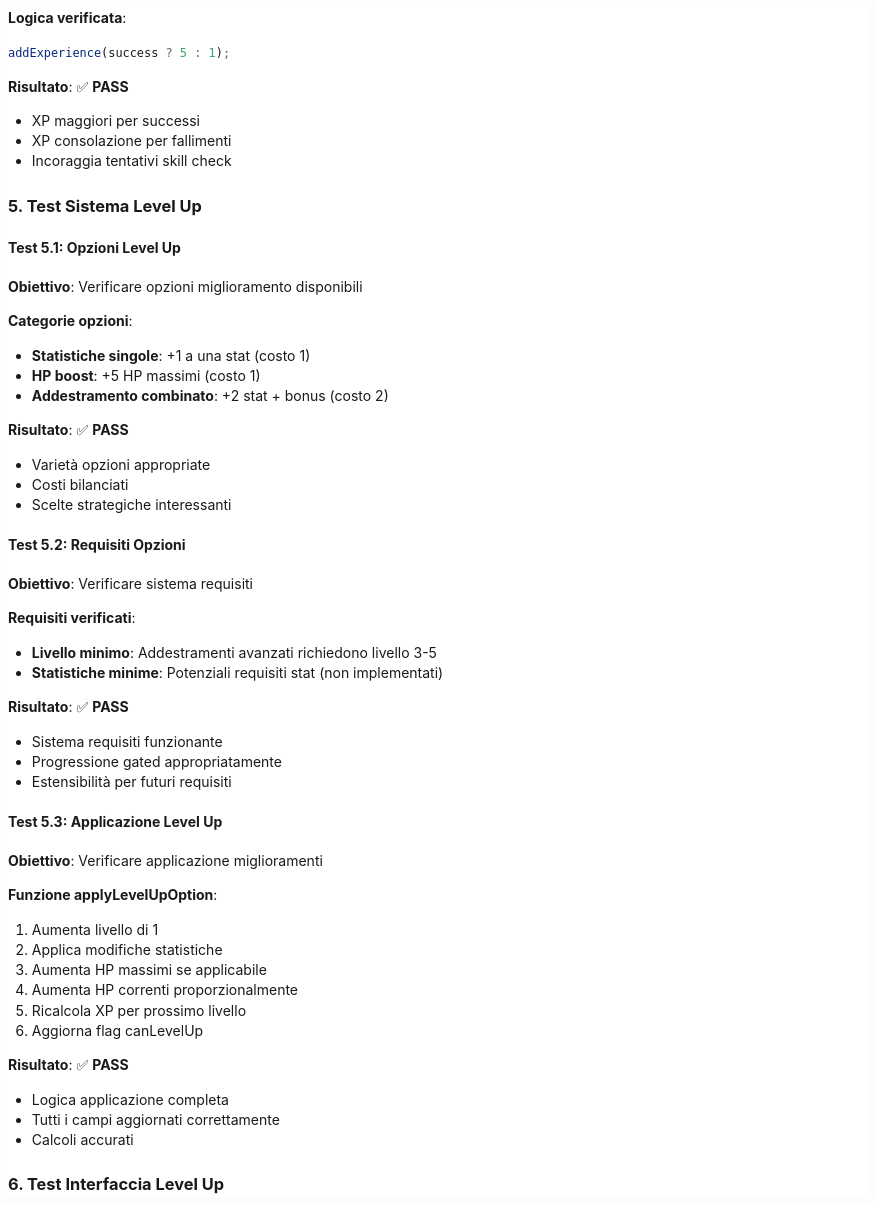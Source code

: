 **Logica verificata**:
```typescript
addExperience(success ? 5 : 1);
```

**Risultato**: ✅ **PASS**
- XP maggiori per successi
- XP consolazione per fallimenti
- Incoraggia tentativi skill check

### 5. Test Sistema Level Up

#### Test 5.1: Opzioni Level Up
**Obiettivo**: Verificare opzioni miglioramento disponibili

**Categorie opzioni**:
- **Statistiche singole**: +1 a una stat (costo 1)
- **HP boost**: +5 HP massimi (costo 1)
- **Addestramento combinato**: +2 stat + bonus (costo 2)

**Risultato**: ✅ **PASS**
- Varietà opzioni appropriate
- Costi bilanciati
- Scelte strategiche interessanti

#### Test 5.2: Requisiti Opzioni
**Obiettivo**: Verificare sistema requisiti

**Requisiti verificati**:
- **Livello minimo**: Addestramenti avanzati richiedono livello 3-5
- **Statistiche minime**: Potenziali requisiti stat (non implementati)

**Risultato**: ✅ **PASS**
- Sistema requisiti funzionante
- Progressione gated appropriatamente
- Estensibilità per futuri requisiti

#### Test 5.3: Applicazione Level Up
**Obiettivo**: Verificare applicazione miglioramenti

**Funzione applyLevelUpOption**:
1. Aumenta livello di 1
2. Applica modifiche statistiche
3. Aumenta HP massimi se applicabile
4. Aumenta HP correnti proporzionalmente
5. Ricalcola XP per prossimo livello
6. Aggiorna flag canLevelUp

**Risultato**: ✅ **PASS**
- Logica applicazione completa
- Tutti i campi aggiornati correttamente
- Calcoli accurati

### 6. Test Interfaccia Level Up

